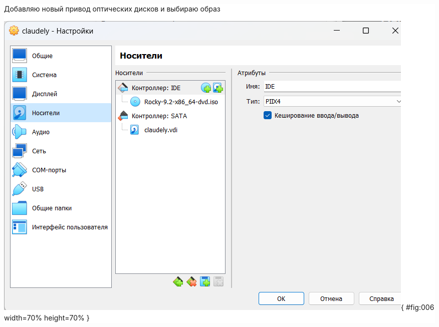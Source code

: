 
Добавляю новый привод оптических дисков и выбираю образ 

![Носители](image/1.8.png){ #fig:006 width=70% height=70% }
